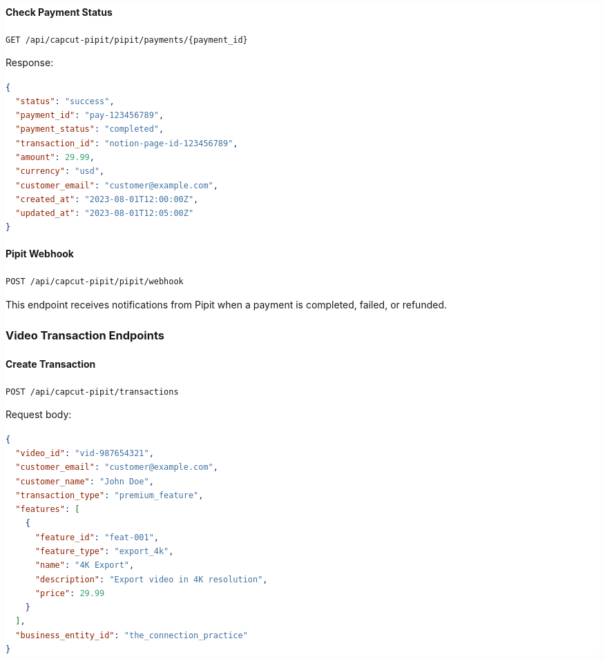 #### Check Payment Status

```http
GET /api/capcut-pipit/pipit/payments/{payment_id}
```

Response:
```json
{
  "status": "success",
  "payment_id": "pay-123456789",
  "payment_status": "completed",
  "transaction_id": "notion-page-id-123456789",
  "amount": 29.99,
  "currency": "usd",
  "customer_email": "customer@example.com",
  "created_at": "2023-08-01T12:00:00Z",
  "updated_at": "2023-08-01T12:05:00Z"
}
```

#### Pipit Webhook

```http
POST /api/capcut-pipit/pipit/webhook
```

This endpoint receives notifications from Pipit when a payment is completed, failed, or refunded.

### Video Transaction Endpoints

#### Create Transaction

```http
POST /api/capcut-pipit/transactions
```

Request body:
```json
{
  "video_id": "vid-987654321",
  "customer_email": "customer@example.com",
  "customer_name": "John Doe",
  "transaction_type": "premium_feature",
  "features": [
    {
      "feature_id": "feat-001",
      "feature_type": "export_4k",
      "name": "4K Export",
      "description": "Export video in 4K resolution",
      "price": 29.99
    }
  ],
  "business_entity_id": "the_connection_practice"
}
```
